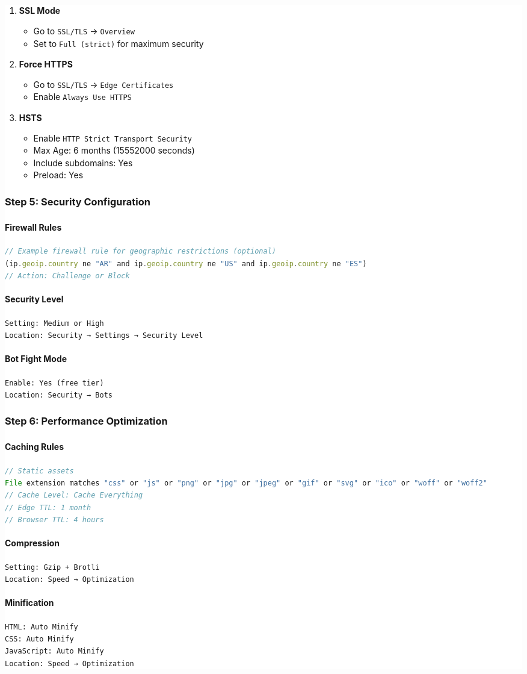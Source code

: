 1. **SSL Mode**
   - Go to `SSL/TLS` → `Overview`
   - Set to `Full (strict)` for maximum security

2. **Force HTTPS**
   - Go to `SSL/TLS` → `Edge Certificates`
   - Enable `Always Use HTTPS`

3. **HSTS**
   - Enable `HTTP Strict Transport Security`
   - Max Age: 6 months (15552000 seconds)
   - Include subdomains: Yes
   - Preload: Yes

### Step 5: Security Configuration

#### Firewall Rules
```javascript
// Example firewall rule for geographic restrictions (optional)
(ip.geoip.country ne "AR" and ip.geoip.country ne "US" and ip.geoip.country ne "ES")
// Action: Challenge or Block
```

#### Security Level
```
Setting: Medium or High
Location: Security → Settings → Security Level
```

#### Bot Fight Mode
```
Enable: Yes (free tier)
Location: Security → Bots
```

### Step 6: Performance Optimization

#### Caching Rules
```javascript
// Static assets
File extension matches "css" or "js" or "png" or "jpg" or "jpeg" or "gif" or "svg" or "ico" or "woff" or "woff2"
// Cache Level: Cache Everything
// Edge TTL: 1 month
// Browser TTL: 4 hours
```

#### Compression
```
Setting: Gzip + Brotli
Location: Speed → Optimization
```

#### Minification
```
HTML: Auto Minify
CSS: Auto Minify  
JavaScript: Auto Minify
Location: Speed → Optimization
```
